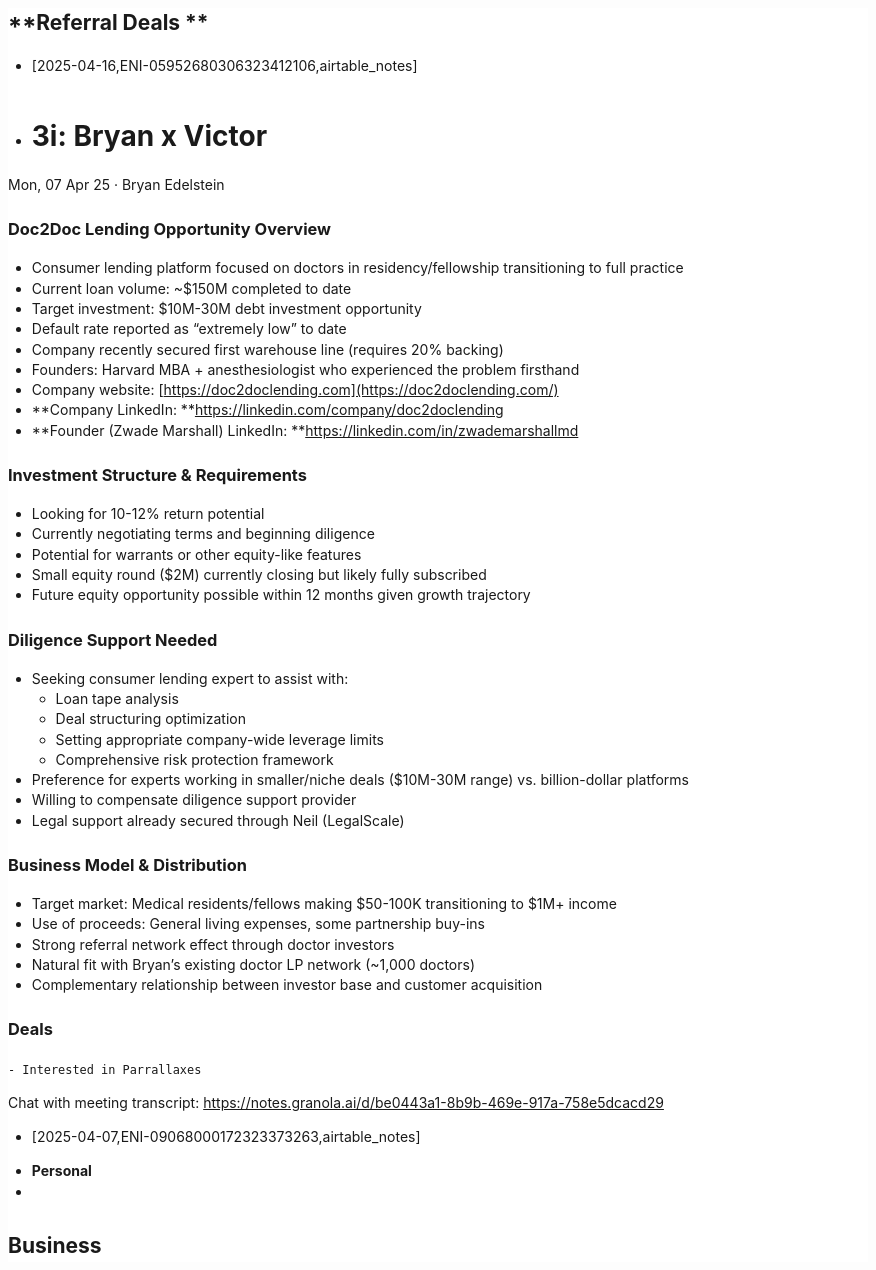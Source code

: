 **Referral Deals **
-
  * [2025-04-16,ENI-05952680306323412106,airtable_notes]
- # **3i: Bryan x Victor**
Mon, 07 Apr 25 · Bryan Edelstein
### **Doc2Doc Lending Opportunity Overview**
- Consumer lending platform focused on doctors in residency/fellowship transitioning to full practice
- Current loan volume: ~$150M completed to date
- Target investment: $10M-30M debt investment opportunity
- Default rate reported as “extremely low” to date
- Company recently secured first warehouse line (requires 20% backing)
- Founders: Harvard MBA + anesthesiologist who experienced the problem firsthand
- Company website: [https://doc2doclending.com](https://doc2doclending.com/)
- **Company LinkedIn: **<https://linkedin.com/company/doc2doclending>
- **Founder (Zwade Marshall) LinkedIn: **<https://linkedin.com/in/zwademarshallmd>
### **Investment Structure & Requirements**
- Looking for 10-12% return potential
- Currently negotiating terms and beginning diligence
- Potential for warrants or other equity-like features
- Small equity round ($2M) currently closing but likely fully subscribed
- Future equity opportunity possible within 12 months given growth trajectory
### **Diligence Support Needed**
- Seeking consumer lending expert to assist with:
    - Loan tape analysis
    - Deal structuring optimization
    - Setting appropriate company-wide leverage limits
    - Comprehensive risk protection framework
- Preference for experts working in smaller/niche deals ($10M-30M range) vs. billion-dollar platforms
- Willing to compensate diligence support provider
- Legal support already secured through Neil (LegalScale)
### **Business Model & Distribution**
- Target market: Medical residents/fellows making $50-100K transitioning to $1M+ income
- Use of proceeds: General living expenses, some partnership buy-ins
- Strong referral network effect through doctor investors
- Natural fit with Bryan’s existing doctor LP network (~1,000 doctors)
- Complementary relationship between investor base and customer acquisition
### **Deals**
    - Interested in Parrallaxes

Chat with meeting transcript: <https://notes.granola.ai/d/be0443a1-8b9b-469e-917a-758e5dcacd29>
  * [2025-04-07,ENI-09068000172323373263,airtable_notes]
- **Personal**
- 


**Business**
- 
